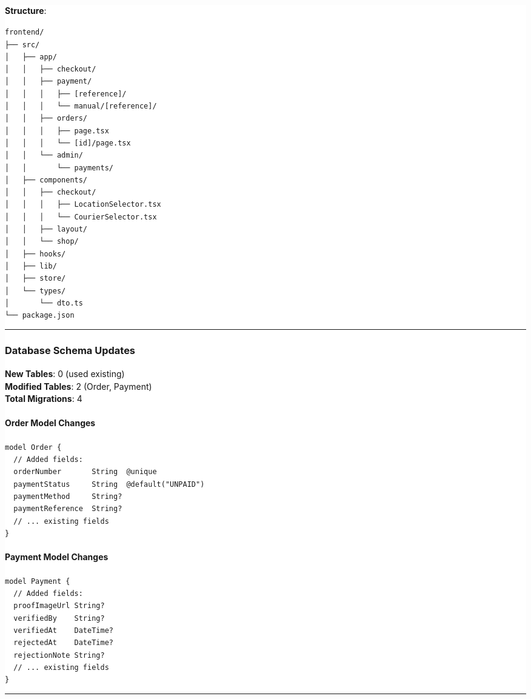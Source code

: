 **Structure**:
```
frontend/
├── src/
│   ├── app/
│   │   ├── checkout/
│   │   ├── payment/
│   │   │   ├── [reference]/
│   │   │   └── manual/[reference]/
│   │   ├── orders/
│   │   │   ├── page.tsx
│   │   │   └── [id]/page.tsx
│   │   └── admin/
│   │       └── payments/
│   ├── components/
│   │   ├── checkout/
│   │   │   ├── LocationSelector.tsx
│   │   │   └── CourierSelector.tsx
│   │   ├── layout/
│   │   └── shop/
│   ├── hooks/
│   ├── lib/
│   ├── store/
│   └── types/
│       └── dto.ts
└── package.json
```

---

### Database Schema Updates

**New Tables**: 0 (used existing)  
**Modified Tables**: 2 (Order, Payment)  
**Total Migrations**: 4

#### Order Model Changes
```prisma
model Order {
  // Added fields:
  orderNumber       String  @unique
  paymentStatus     String  @default("UNPAID")
  paymentMethod     String?
  paymentReference  String?
  // ... existing fields
}
```

#### Payment Model Changes
```prisma
model Payment {
  // Added fields:
  proofImageUrl String?
  verifiedBy    String?
  verifiedAt    DateTime?
  rejectedAt    DateTime?
  rejectionNote String?
  // ... existing fields
}
```

---
